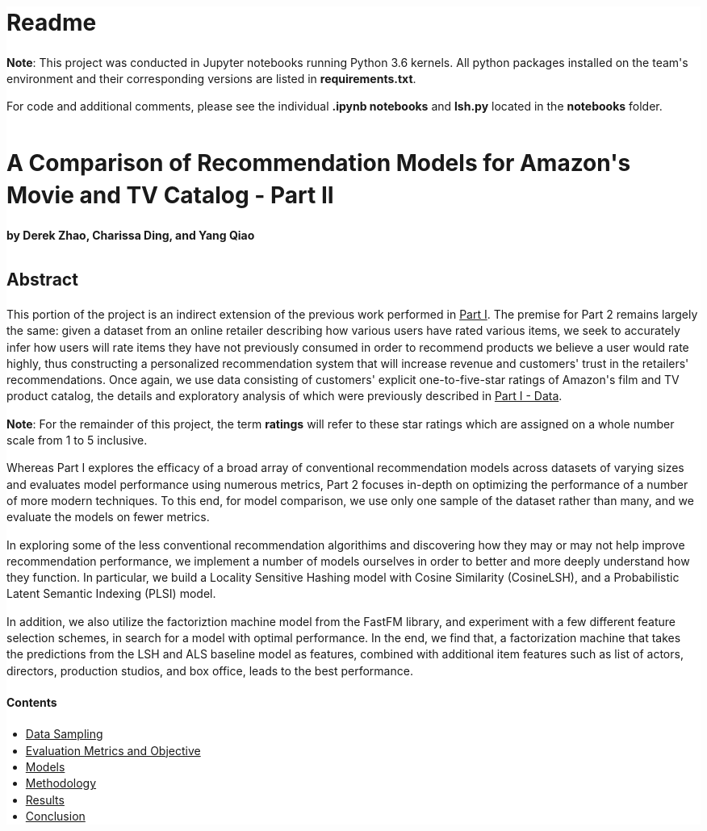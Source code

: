 # Readme

**Note**: This project was conducted in Jupyter notebooks running Python 3.6 kernels. All python packages installed on the team's environment and their corresponding versions are listed in **requirements.txt**.

For code and additional comments, please see the individual **.ipynb notebooks** and **lsh.py** located in the **notebooks** folder.

# A Comparison of Recommendation Models for Amazon's Movie and TV Catalog - Part II
#### by Derek Zhao, Charissa Ding, and Yang Qiao

## Abstract

This portion of the project is an indirect extension of the previous work performed in [Part I](https://github.com/zhao1701/amazon-movie-recommendation/tree/master/part-01#a-comparison-of-recommendation-models-for-amazons-movie-and-tv-catalog). The premise for Part 2 remains largely the same: given a dataset from an online retailer describing how various users have rated various items, we seek to accurately infer how users will rate items they have not previously consumed in order to recommend products we believe a user would rate highly, thus constructing a personalized recommendation system that will increase revenue and customers' trust in the retailers' recommendations. Once again, we use data consisting of customers' explicit one-to-five-star ratings of Amazon's film and TV product catalog, the details and exploratory analysis of which were previously described in [Part I - Data](https://github.com/zhao1701/amazon-movie-recommendation/tree/master/part-01#data).

**Note**: For the remainder of this project, the term **ratings** will refer to these star ratings which are assigned on a whole number scale from 1 to 5 inclusive.

Whereas Part I explores the efficacy of a broad array of conventional recommendation models across datasets of varying sizes and evaluates model performance using numerous metrics, Part 2 focuses in-depth on optimizing the performance of a number of more modern techniques. To this end, for model comparison, we use only one sample of the dataset rather than many, and we evaluate the models on fewer metrics.

In exploring some of the less conventional recommendation algorithims and discovering how they may or may not help improve recommendation performance, we implement a number of models ourselves in order to better and more deeply understand how they function. In particular, we build a Locality Sensitive Hashing model with Cosine Similarity (CosineLSH), and a Probabilistic Latent Semantic Indexing (PLSI) model.

In addition, we also utilize the factoriztion machine model from the FastFM library, and experiment with a few different feature selection schemes, in search for a model with optimal performance. In the end, we find that, a factorization machine that takes the predictions from the LSH and ALS baseline model as features, combined with additional item features such as list of actors, directors, production studios, and box office, leads to the best performance.

#### Contents

- [Data Sampling](#data-sampling)
- [Evaluation Metrics and Objective](#evaluation-metrics-and-objective)
- [Models](#models)
- [Methodology](#methodology)
- [Results](#results)
- [Conclusion](#conclusion)
